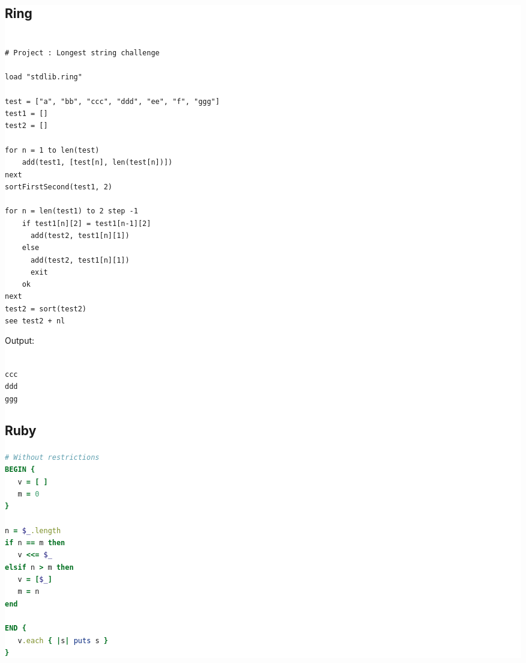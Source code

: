 

## Ring


```ring

# Project : Longest string challenge

load "stdlib.ring"

test = ["a", "bb", "ccc", "ddd", "ee", "f", "ggg"]
test1 = []
test2 = []

for n = 1 to len(test)
    add(test1, [test[n], len(test[n])])
next
sortFirstSecond(test1, 2)

for n = len(test1) to 2 step -1
    if test1[n][2] = test1[n-1][2]
      add(test2, test1[n][1])
    else
      add(test2, test1[n][1])
      exit
    ok
next
test2 = sort(test2)
see test2 + nl

```

Output:

```txt

ccc
ddd
ggg

```



## Ruby


```ruby
# Without restrictions
BEGIN {
   v = [ ]
   m = 0
}

n = $_.length
if n == m then
   v <<= $_
elsif n > m then
   v = [$_]
   m = n
end

END {
   v.each { |s| puts s }
}
```
